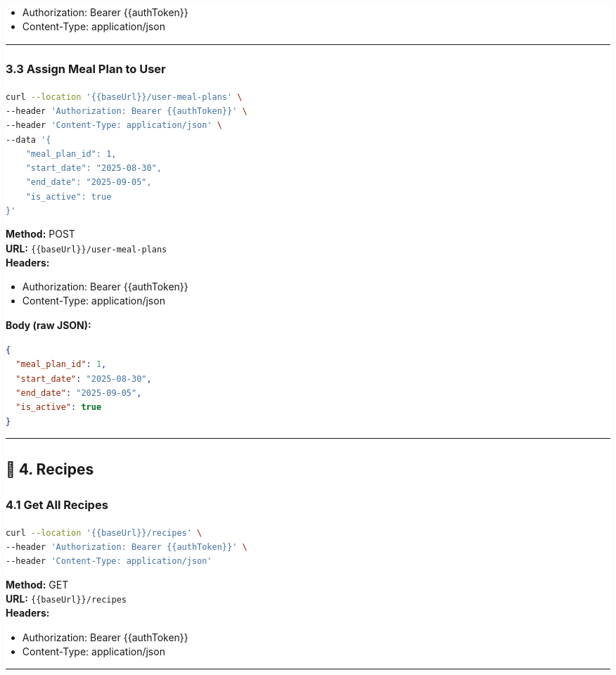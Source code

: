 - Authorization: Bearer {{authToken}}
- Content-Type: application/json

---

### **3.3 Assign Meal Plan to User**

```bash
curl --location '{{baseUrl}}/user-meal-plans' \
--header 'Authorization: Bearer {{authToken}}' \
--header 'Content-Type: application/json' \
--data '{
    "meal_plan_id": 1,
    "start_date": "2025-08-30",
    "end_date": "2025-09-05",
    "is_active": true
}'
```

**Method:** POST  
**URL:** `{{baseUrl}}/user-meal-plans`  
**Headers:**

- Authorization: Bearer {{authToken}}
- Content-Type: application/json

**Body (raw JSON):**

```json
{
  "meal_plan_id": 1,
  "start_date": "2025-08-30",
  "end_date": "2025-09-05",
  "is_active": true
}
```

---

## 🍳 **4. Recipes**

### **4.1 Get All Recipes**

```bash
curl --location '{{baseUrl}}/recipes' \
--header 'Authorization: Bearer {{authToken}}' \
--header 'Content-Type: application/json'
```

**Method:** GET  
**URL:** `{{baseUrl}}/recipes`  
**Headers:**

- Authorization: Bearer {{authToken}}
- Content-Type: application/json

---